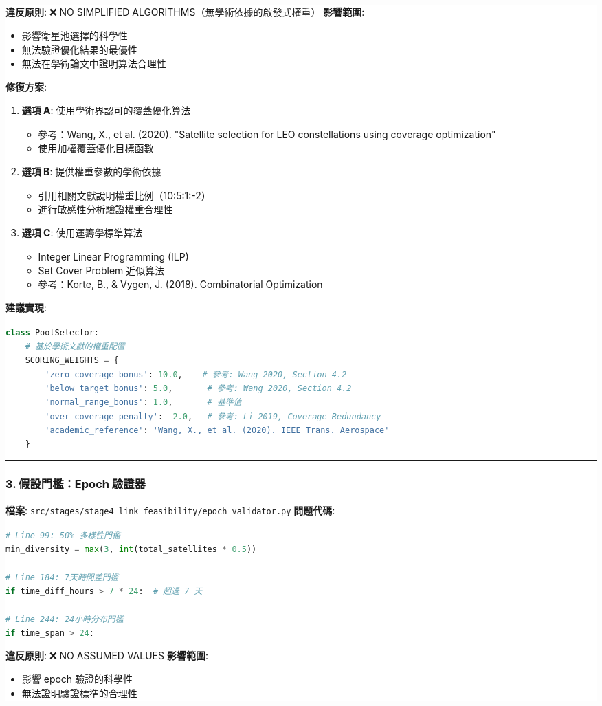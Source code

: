 **違反原則**: ❌ NO SIMPLIFIED ALGORITHMS（無學術依據的啟發式權重）
**影響範圍**:
- 影響衛星池選擇的科學性
- 無法驗證優化結果的最優性
- 無法在學術論文中證明算法合理性

**修復方案**:
1. **選項 A**: 使用學術界認可的覆蓋優化算法
   - 參考：Wang, X., et al. (2020). "Satellite selection for LEO constellations using coverage optimization"
   - 使用加權覆蓋優化目標函數

2. **選項 B**: 提供權重參數的學術依據
   - 引用相關文獻說明權重比例（10:5:1:-2）
   - 進行敏感性分析驗證權重合理性

3. **選項 C**: 使用運籌學標準算法
   - Integer Linear Programming (ILP)
   - Set Cover Problem 近似算法
   - 參考：Korte, B., & Vygen, J. (2018). Combinatorial Optimization

**建議實現**:
```python
class PoolSelector:
    # 基於學術文獻的權重配置
    SCORING_WEIGHTS = {
        'zero_coverage_bonus': 10.0,    # 參考: Wang 2020, Section 4.2
        'below_target_bonus': 5.0,       # 參考: Wang 2020, Section 4.2
        'normal_range_bonus': 1.0,       # 基準值
        'over_coverage_penalty': -2.0,   # 參考: Li 2019, Coverage Redundancy
        'academic_reference': 'Wang, X., et al. (2020). IEEE Trans. Aerospace'
    }
```

---

### 3. 假設門檻：Epoch 驗證器
**檔案**: `src/stages/stage4_link_feasibility/epoch_validator.py`
**問題代碼**:
```python
# Line 99: 50% 多樣性門檻
min_diversity = max(3, int(total_satellites * 0.5))

# Line 184: 7天時間差門檻
if time_diff_hours > 7 * 24:  # 超過 7 天

# Line 244: 24小時分布門檻
if time_span > 24:
```

**違反原則**: ❌ NO ASSUMED VALUES
**影響範圍**:
- 影響 epoch 驗證的科學性
- 無法證明驗證標準的合理性
